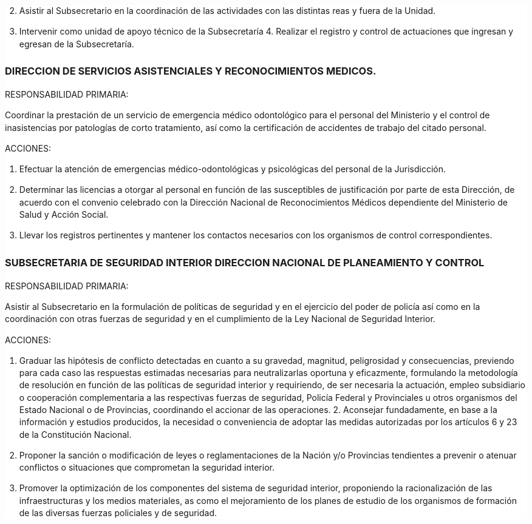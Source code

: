 2. Asistir al Subsecretario  en la coordinación de las actividades con las distintas  reas y fuera de la Unidad.

3. Intervenir como unidad de apoyo  técnico  de  la  Subsecretaría 4. Realizar  el  registro y control de actuaciones que ingresan  y egresan de la Subsecretaría.

### DIRECCION DE SERVICIOS ASISTENCIALES Y RECONOCIMIENTOS MEDICOS.

<a id="38"></a>
RESPONSABILIDAD PRIMARIA:

Coordinar  la  prestación  de  un  servicio  de  emergencia médico odontológico  para  el  personal  del  Ministerio  y el control  de inasistencias  por  patologías  de corto tratamiento, así como  la certificación de accidentes de trabajo  del  citado  personal.

ACCIONES:

1.  Efectuar  la  atención  de emergencias médico-odontológicas  y psicológicas del personal de la Jurisdicción.

2. Determinar las licencias a  otorgar  al  personal en función de las susceptibles de justificación por parte de  esta  Dirección, de acuerdo  con  el  convenio  celebrado con la Dirección Nacional  de Reconocimientos  Médicos dependiente  del  Ministerio  de  Salud  y Acción Social.

3. Llevar los registros pertinentes y mantener los contactos necesarios con los organismos de control correspondientes.

### SUBSECRETARIA DE SEGURIDAD INTERIOR DIRECCION NACIONAL DE PLANEAMIENTO Y CONTROL

<a id="39"></a>
RESPONSABILIDAD PRIMARIA:

Asistir  al  Subsecretario  en  la  formulación  de  políticas  de seguridad  y  en  el  ejercicio del poder de policía así como en la coordinación con otras fuerzas de seguridad y en el cumplimiento de la Ley Nacional de Seguridad Interior.

ACCIONES:

1. Graduar las hipótesis de conflicto  detectadas  en  cuanto a su gravedad,  magnitud,  peligrosidad y consecuencias, previendo  para cada caso las respuestas  estimadas  necesarias para neutralizarlas oportuna y eficazmente, formulando la  metodología de resolución en función de las políticas de seguridad interior  y  requiriendo,  de ser  necesaria  la  actuación,  empleo  subsidiario  o  cooperación complementaria  a  las  respectivas  fuerzas  de seguridad, Policía Federal y Provinciales u otros organismos del Estado  Nacional o de Provincias,  coordinando  el  accionar  de  las  operaciones.  2.  Aconsejar  fundadamente, en base a la información  y  estudios producidos, la necesidad  o  conveniencia  de  adoptar  las medidas autorizadas  por  los artículos 6 y 23 de la Constitución Nacional.

3. Proponer la sanción  o modificación de leyes o reglamentaciones de  la  Nación  y/o Provincias  tendientes  a  prevenir  o  atenuar conflictos o situaciones  que  comprometan  la  seguridad interior.

4. Promover  la  optimización de los componentes del  sistema  de seguridad  interior,    proponiendo    la  racionalización  de  las infraestructuras y los medios materiales,  as como el mejoramiento de  los  planes de estudio de los organismos de  formación  de  las diversas fuerzas policiales y de seguridad.
